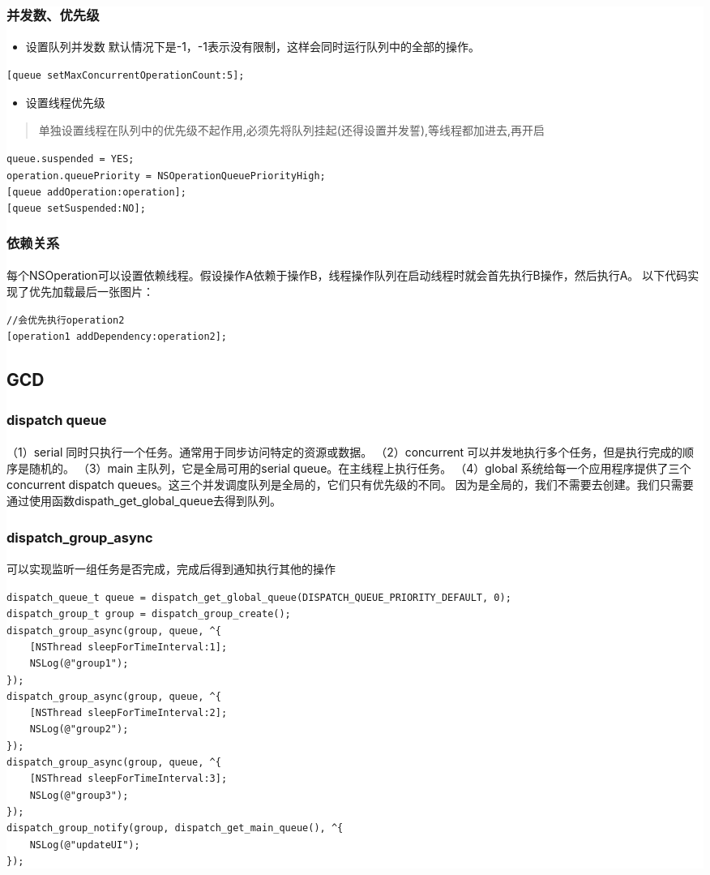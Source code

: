 ### 并发数、优先级
* 设置队列并发数
默认情况下是-1，-1表示没有限制，这样会同时运行队列中的全部的操作。
```
[queue setMaxConcurrentOperationCount:5];
```

* 设置线程优先级
> 单独设置线程在队列中的优先级不起作用,必须先将队列挂起(还得设置并发誓),等线程都加进去,再开启
```
queue.suspended = YES;
operation.queuePriority = NSOperationQueuePriorityHigh;
[queue addOperation:operation];
[queue setSuspended:NO];
```

### 依赖关系
每个NSOperation可以设置依赖线程。假设操作A依赖于操作B，线程操作队列在启动线程时就会首先执行B操作，然后执行A。
以下代码实现了优先加载最后一张图片：
```
//会优先执行operation2
[operation1 addDependency:operation2];
```

## GCD
### dispatch queue
（1）serial
同时只执行一个任务。通常用于同步访问特定的资源或数据。
（2）concurrent
可以并发地执行多个任务，但是执行完成的顺序是随机的。
（3）main
主队列，它是全局可用的serial queue。在主线程上执行任务。
（4）global
系统给每一个应用程序提供了三个concurrent dispatch queues。这三个并发调度队列是全局的，它们只有优先级的不同。
因为是全局的，我们不需要去创建。我们只需要通过使用函数dispath_get_global_queue去得到队列。

### dispatch_group_async
可以实现监听一组任务是否完成，完成后得到通知执行其他的操作
```
dispatch_queue_t queue = dispatch_get_global_queue(DISPATCH_QUEUE_PRIORITY_DEFAULT, 0);  
dispatch_group_t group = dispatch_group_create();  
dispatch_group_async(group, queue, ^{  
    [NSThread sleepForTimeInterval:1];  
    NSLog(@"group1");  
});  
dispatch_group_async(group, queue, ^{  
    [NSThread sleepForTimeInterval:2];  
    NSLog(@"group2");  
});  
dispatch_group_async(group, queue, ^{  
    [NSThread sleepForTimeInterval:3];  
    NSLog(@"group3");  
});  
dispatch_group_notify(group, dispatch_get_main_queue(), ^{  
    NSLog(@"updateUI");  
});  
```
